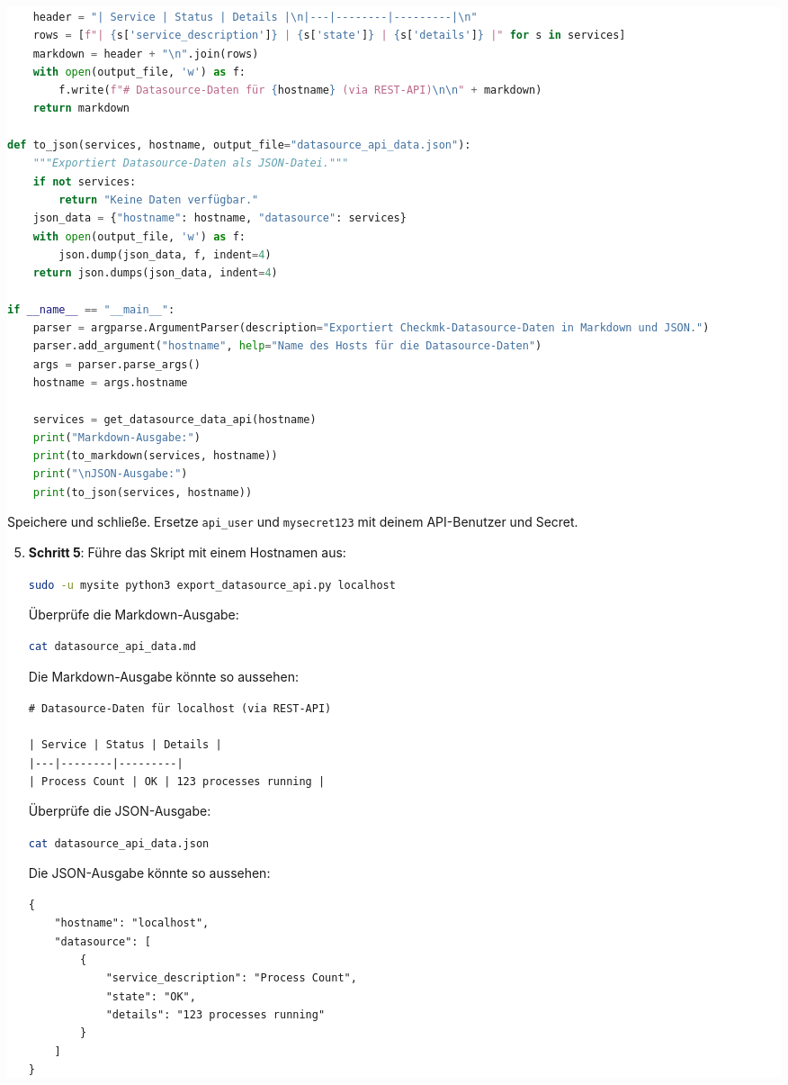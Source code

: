    ```python
       header = "| Service | Status | Details |\n|---|--------|---------|\n"
       rows = [f"| {s['service_description']} | {s['state']} | {s['details']} |" for s in services]
       markdown = header + "\n".join(rows)
       with open(output_file, 'w') as f:
           f.write(f"# Datasource-Daten für {hostname} (via REST-API)\n\n" + markdown)
       return markdown

   def to_json(services, hostname, output_file="datasource_api_data.json"):
       """Exportiert Datasource-Daten als JSON-Datei."""
       if not services:
           return "Keine Daten verfügbar."
       json_data = {"hostname": hostname, "datasource": services}
       with open(output_file, 'w') as f:
           json.dump(json_data, f, indent=4)
       return json.dumps(json_data, indent=4)

   if __name__ == "__main__":
       parser = argparse.ArgumentParser(description="Exportiert Checkmk-Datasource-Daten in Markdown und JSON.")
       parser.add_argument("hostname", help="Name des Hosts für die Datasource-Daten")
       args = parser.parse_args()
       hostname = args.hostname

       services = get_datasource_data_api(hostname)
       print("Markdown-Ausgabe:")
       print(to_markdown(services, hostname))
       print("\nJSON-Ausgabe:")
       print(to_json(services, hostname))
   ```
   Speichere und schließe. Ersetze `api_user` und `mysecret123` mit deinem API-Benutzer und Secret.

5. **Schritt 5**: Führe das Skript mit einem Hostnamen aus:
   ```bash
   sudo -u mysite python3 export_datasource_api.py localhost
   ```
   Überprüfe die Markdown-Ausgabe:
   ```bash
   cat datasource_api_data.md
   ```
   Die Markdown-Ausgabe könnte so aussehen:
   ```
   # Datasource-Daten für localhost (via REST-API)

   | Service | Status | Details |
   |---|--------|---------|
   | Process Count | OK | 123 processes running |
   ```
   Überprüfe die JSON-Ausgabe:
   ```bash
   cat datasource_api_data.json
   ```
   Die JSON-Ausgabe könnte so aussehen:
   ```
   {
       "hostname": "localhost",
       "datasource": [
           {
               "service_description": "Process Count",
               "state": "OK",
               "details": "123 processes running"
           }
       ]
   }
   ```
